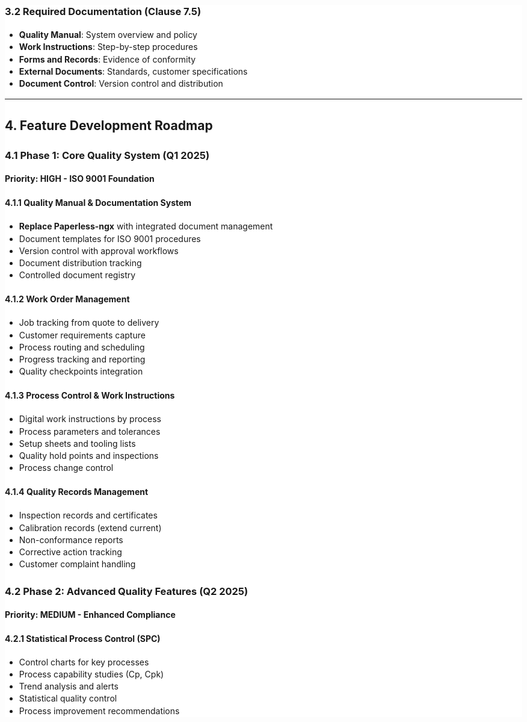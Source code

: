 ### 3.2 Required Documentation (Clause 7.5)
- **Quality Manual**: System overview and policy
- **Work Instructions**: Step-by-step procedures
- **Forms and Records**: Evidence of conformity
- **External Documents**: Standards, customer specifications
- **Document Control**: Version control and distribution

---

## 4. Feature Development Roadmap

### 4.1 Phase 1: Core Quality System (Q1 2025)
**Priority: HIGH - ISO 9001 Foundation**

#### 4.1.1 Quality Manual & Documentation System
- **Replace Paperless-ngx** with integrated document management
- Document templates for ISO 9001 procedures
- Version control with approval workflows
- Document distribution tracking
- Controlled document registry

#### 4.1.2 Work Order Management
- Job tracking from quote to delivery
- Customer requirements capture
- Process routing and scheduling
- Progress tracking and reporting
- Quality checkpoints integration

#### 4.1.3 Process Control & Work Instructions
- Digital work instructions by process
- Process parameters and tolerances
- Setup sheets and tooling lists
- Quality hold points and inspections
- Process change control

#### 4.1.4 Quality Records Management
- Inspection records and certificates
- Calibration records (extend current)
- Non-conformance reports
- Corrective action tracking
- Customer complaint handling

### 4.2 Phase 2: Advanced Quality Features (Q2 2025)
**Priority: MEDIUM - Enhanced Compliance**

#### 4.2.1 Statistical Process Control (SPC)
- Control charts for key processes
- Process capability studies (Cp, Cpk)
- Trend analysis and alerts
- Statistical quality control
- Process improvement recommendations
